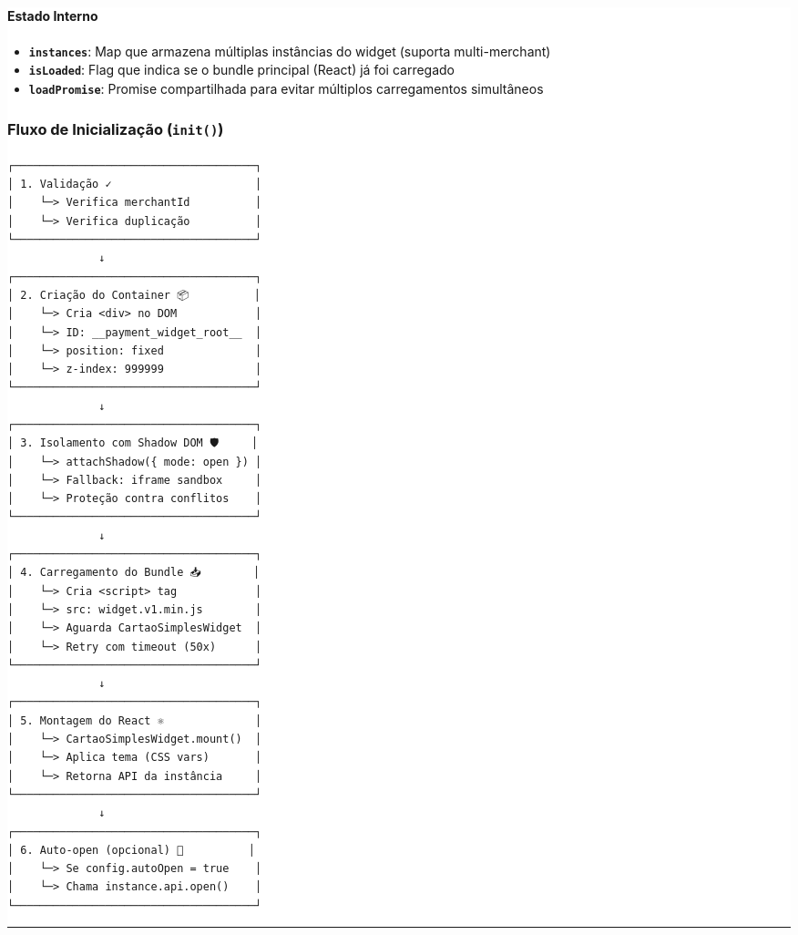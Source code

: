 #### **Estado Interno**

- **`instances`**: Map que armazena múltiplas instâncias do widget (suporta multi-merchant)
- **`isLoaded`**: Flag que indica se o bundle principal (React) já foi carregado
- **`loadPromise`**: Promise compartilhada para evitar múltiplos carregamentos simultâneos

### **Fluxo de Inicialização (`init()`)**

```
┌─────────────────────────────────────┐
│ 1. Validação ✓                      │
│    └─> Verifica merchantId          │
│    └─> Verifica duplicação          │
└─────────────────────────────────────┘
              ↓
┌─────────────────────────────────────┐
│ 2. Criação do Container 📦          │
│    └─> Cria <div> no DOM            │
│    └─> ID: __payment_widget_root__  │
│    └─> position: fixed              │
│    └─> z-index: 999999              │
└─────────────────────────────────────┘
              ↓
┌─────────────────────────────────────┐
│ 3. Isolamento com Shadow DOM 🛡️     │
│    └─> attachShadow({ mode: open }) │
│    └─> Fallback: iframe sandbox     │
│    └─> Proteção contra conflitos    │
└─────────────────────────────────────┘
              ↓
┌─────────────────────────────────────┐
│ 4. Carregamento do Bundle 📥        │
│    └─> Cria <script> tag            │
│    └─> src: widget.v1.min.js        │
│    └─> Aguarda CartaoSimplesWidget  │
│    └─> Retry com timeout (50x)      │
└─────────────────────────────────────┘
              ↓
┌─────────────────────────────────────┐
│ 5. Montagem do React ⚛️              │
│    └─> CartaoSimplesWidget.mount()  │
│    └─> Aplica tema (CSS vars)       │
│    └─> Retorna API da instância     │
└─────────────────────────────────────┘
              ↓
┌─────────────────────────────────────┐
│ 6. Auto-open (opcional) 🚀          │
│    └─> Se config.autoOpen = true    │
│    └─> Chama instance.api.open()    │
└─────────────────────────────────────┘
```

---